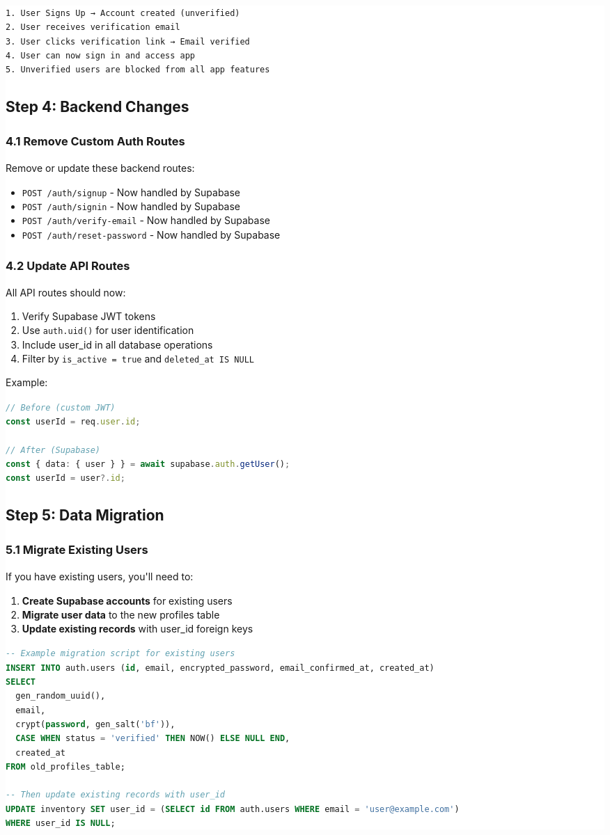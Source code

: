 ```
1. User Signs Up → Account created (unverified)
2. User receives verification email
3. User clicks verification link → Email verified
4. User can now sign in and access app
5. Unverified users are blocked from all app features
```

## Step 4: Backend Changes

### 4.1 Remove Custom Auth Routes
Remove or update these backend routes:
- `POST /auth/signup` - Now handled by Supabase
- `POST /auth/signin` - Now handled by Supabase
- `POST /auth/verify-email` - Now handled by Supabase
- `POST /auth/reset-password` - Now handled by Supabase

### 4.2 Update API Routes
All API routes should now:
1. Verify Supabase JWT tokens
2. Use `auth.uid()` for user identification
3. Include user_id in all database operations
4. Filter by `is_active = true` and `deleted_at IS NULL`

Example:
```typescript
// Before (custom JWT)
const userId = req.user.id;

// After (Supabase)
const { data: { user } } = await supabase.auth.getUser();
const userId = user?.id;
```

## Step 5: Data Migration

### 5.1 Migrate Existing Users
If you have existing users, you'll need to:

1. **Create Supabase accounts** for existing users
2. **Migrate user data** to the new profiles table
3. **Update existing records** with user_id foreign keys

```sql
-- Example migration script for existing users
INSERT INTO auth.users (id, email, encrypted_password, email_confirmed_at, created_at)
SELECT 
  gen_random_uuid(),
  email,
  crypt(password, gen_salt('bf')),
  CASE WHEN status = 'verified' THEN NOW() ELSE NULL END,
  created_at
FROM old_profiles_table;

-- Then update existing records with user_id
UPDATE inventory SET user_id = (SELECT id FROM auth.users WHERE email = 'user@example.com')
WHERE user_id IS NULL;
```
